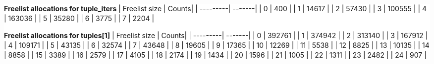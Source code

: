 
**Freelist allocations for tuple_iters**
| Freelist size | Counts|
| ---------| -------|
| 0 | 400 |
| 1 | 14617 |
| 2 | 57430 |
| 3 | 100555 |
| 4 | 163036 |
| 5 | 35280 |
| 6 | 3775 |
| 7 | 2204 |


**Freelist allocations for tuples[1]**
| Freelist size | Counts|
| ---------| -------|
| 0 | 392761 |
| 1 | 374942 |
| 2 | 313140 |
| 3 | 167912 |
| 4 | 109171 |
| 5 | 43135 |
| 6 | 32574 |
| 7 | 43648 |
| 8 | 19605 |
| 9 | 17365 |
| 10 | 12269 |
| 11 | 5538 |
| 12 | 8825 |
| 13 | 10135 |
| 14 | 8858 |
| 15 | 3389 |
| 16 | 2579 |
| 17 | 4105 |
| 18 | 2174 |
| 19 | 1434 |
| 20 | 1596 |
| 21 | 1005 |
| 22 | 1311 |
| 23 | 2482 |
| 24 | 907 |